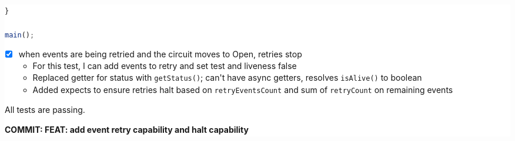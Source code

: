 ```javascript
}

main();
```

-  [x] when events are being retried and the circuit moves to Open, retries stop
   -  For this test, I can add events to retry and set test and liveness false
   -  Replaced getter for status with `getStatus()`; can't have async getters, resolves `isAlive()` to boolean
   -  Added expects to ensure retries halt based on `retryEventsCount` and sum of `retryCount` on remaining events

All tests are passing.

**COMMIT: FEAT: add event retry capability and halt capability**
